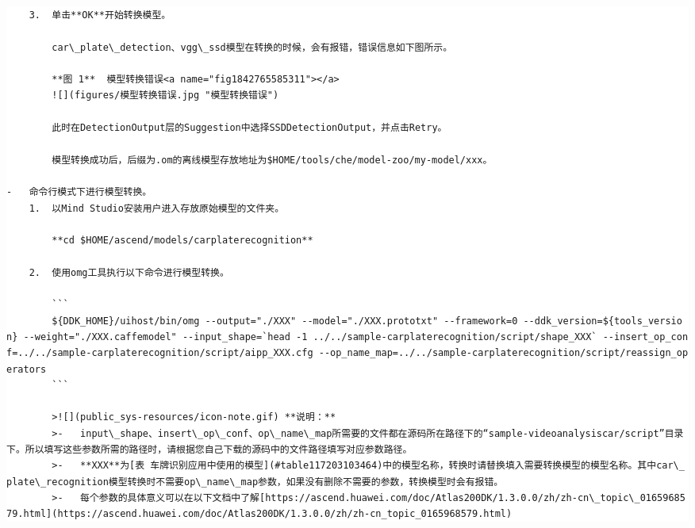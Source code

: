         3.  单击**OK**开始转换模型。

            car\_plate\_detection、vgg\_ssd模型在转换的时候，会有报错，错误信息如下图所示。

            **图 1**  模型转换错误<a name="fig1842765585311"></a>  
            ![](figures/模型转换错误.jpg "模型转换错误")

            此时在DetectionOutput层的Suggestion中选择SSDDetectionOutput，并点击Retry。

            模型转换成功后，后缀为.om的离线模型存放地址为$HOME/tools/che/model-zoo/my-model/xxx。

    -   命令行模式下进行模型转换。
        1.  以Mind Studio安装用户进入存放原始模型的文件夹。

            **cd $HOME/ascend/models/carplaterecognition**

        2.  使用omg工具执行以下命令进行模型转换。

            ```
            ${DDK_HOME}/uihost/bin/omg --output="./XXX" --model="./XXX.prototxt" --framework=0 --ddk_version=${tools_version} --weight="./XXX.caffemodel" --input_shape=`head -1 ../../sample-carplaterecognition/script/shape_XXX` --insert_op_conf=../../sample-carplaterecognition/script/aipp_XXX.cfg --op_name_map=../../sample-carplaterecognition/script/reassign_operators
            ```

            >![](public_sys-resources/icon-note.gif) **说明：**   
            >-   input\_shape、insert\_op\_conf、op\_name\_map所需要的文件都在源码所在路径下的“sample-videoanalysiscar/script”目录下。所以填写这些参数所需的路径时，请根据您自己下载的源码中的文件路径填写对应参数路径。  
            >-   **XXX**为[表 车牌识别应用中使用的模型](#table117203103464)中的模型名称，转换时请替换填入需要转换模型的模型名称。其中car\_plate\_recognition模型转换时不需要op\_name\_map参数，如果没有删除不需要的参数，转换模型时会有报错。  
            >-   每个参数的具体意义可以在以下文档中了解[https://ascend.huawei.com/doc/Atlas200DK/1.3.0.0/zh/zh-cn\_topic\_0165968579.html](https://ascend.huawei.com/doc/Atlas200DK/1.3.0.0/zh/zh-cn_topic_0165968579.html)  

